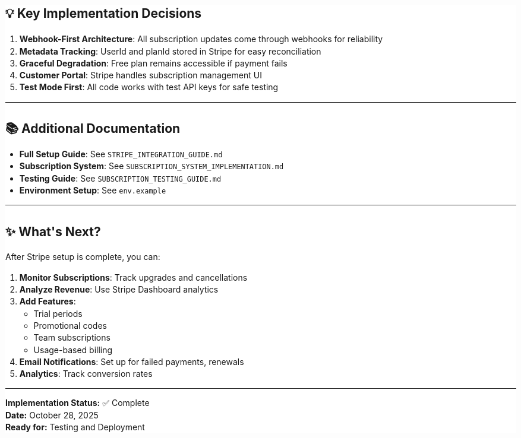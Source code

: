 
## 💡 Key Implementation Decisions

1. **Webhook-First Architecture**: All subscription updates come through webhooks for reliability
2. **Metadata Tracking**: UserId and planId stored in Stripe for easy reconciliation
3. **Graceful Degradation**: Free plan remains accessible if payment fails
4. **Customer Portal**: Stripe handles subscription management UI
5. **Test Mode First**: All code works with test API keys for safe testing

---

## 📚 Additional Documentation

- **Full Setup Guide**: See `STRIPE_INTEGRATION_GUIDE.md`
- **Subscription System**: See `SUBSCRIPTION_SYSTEM_IMPLEMENTATION.md`
- **Testing Guide**: See `SUBSCRIPTION_TESTING_GUIDE.md`
- **Environment Setup**: See `env.example`

---

## ✨ What's Next?

After Stripe setup is complete, you can:

1. **Monitor Subscriptions**: Track upgrades and cancellations
2. **Analyze Revenue**: Use Stripe Dashboard analytics
3. **Add Features**:
   - Trial periods
   - Promotional codes
   - Team subscriptions
   - Usage-based billing
4. **Email Notifications**: Set up for failed payments, renewals
5. **Analytics**: Track conversion rates

---

**Implementation Status:** ✅ Complete  
**Date:** October 28, 2025  
**Ready for:** Testing and Deployment
